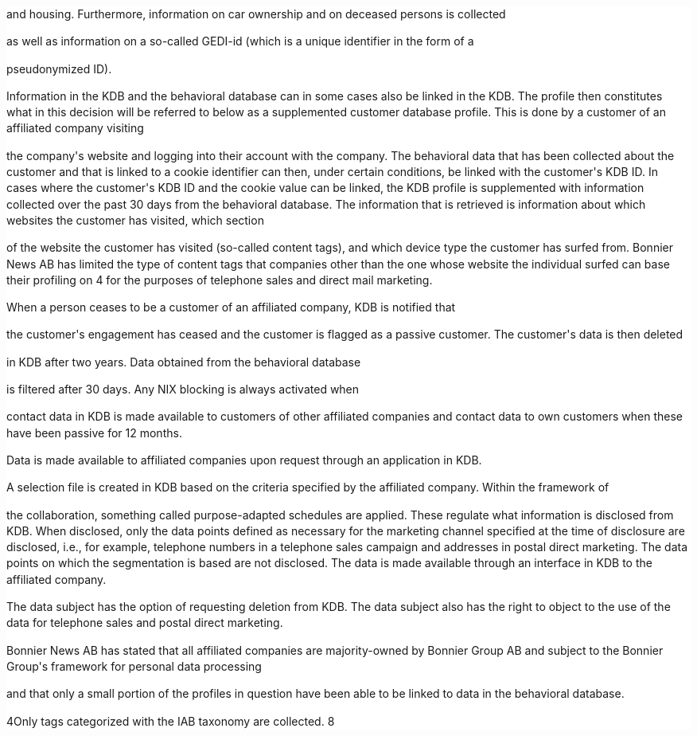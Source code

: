 and housing. Furthermore, information on car ownership and on deceased persons is collected

as well as information on a so-called GEDI-id (which is a unique identifier in the form of a

pseudonymized ID).

Information in the KDB and the behavioral database can in some cases also be linked in the KDB.
The profile then constitutes what in this decision will be referred to below as a supplemented
customer database profile. This is done by a customer of an affiliated company visiting

the company's website and logging into their account with the company. The behavioral data that has been
collected about the customer and that is linked to a cookie identifier can then, under certain conditions, be linked with the customer's KDB ID. In cases where the customer's KDB ID and the cookie value can be linked, the KDB profile is supplemented with
information collected over the past 30 days from the behavioral database. The information
that is retrieved is information about which websites the customer has visited, which section

of the website the customer has visited (so-called content tags), and which device type
the customer has surfed from. Bonnier News AB has limited the type of content tags that companies other than the one whose website the individual surfed can base their profiling on
4
for the purposes of telephone sales and direct mail marketing.

When a person ceases to be a customer of an affiliated company, KDB is notified that

the customer's engagement has ceased and the customer is flagged as a passive customer. The customer's data is then deleted

in KDB after two years. Data obtained from the behavioral database

is filtered after 30 days. Any NIX blocking is always activated when

contact data in KDB is made available to customers of other affiliated companies and contact data to own customers when these have been passive for 12 months.

Data is made available to affiliated companies upon request through an application in KDB.

A selection file is created in KDB based on the criteria specified by the affiliated company. Within the framework of

the collaboration, something called purpose-adapted schedules are applied. These regulate what information is disclosed from KDB. When disclosed, only the data points defined as necessary for the marketing channel specified at the time of disclosure are disclosed, i.e., for example, telephone numbers in a telephone sales campaign and addresses in postal direct marketing. The data points on which the segmentation is based are not disclosed. The data is made available through an interface in KDB to the affiliated company.

The data subject has the option of requesting deletion from KDB. The data subject also has the right to object to the use of the data for telephone sales and postal direct marketing.

Bonnier News AB has stated that all affiliated companies are majority-owned by Bonnier Group AB and subject to the Bonnier Group's framework for personal data processing

and that only a small portion of the profiles in question have been able to be linked to data in the behavioral database.

4Only tags categorized with the IAB taxonomy are collected. 8
